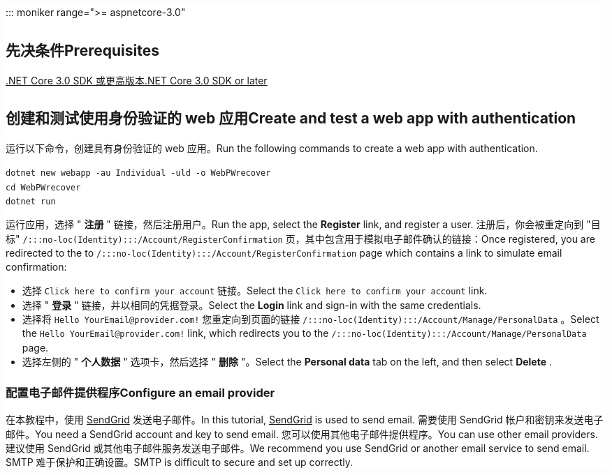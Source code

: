 

::: moniker range=">= aspnetcore-3.0"

## <a name="prerequisites"></a><span data-ttu-id="ad3ad-111">先决条件</span><span class="sxs-lookup"><span data-stu-id="ad3ad-111">Prerequisites</span></span>

[<span data-ttu-id="ad3ad-112">.NET Core 3.0 SDK 或更高版本</span><span class="sxs-lookup"><span data-stu-id="ad3ad-112">.NET Core 3.0 SDK or later</span></span>](https://dotnet.microsoft.com/download/dotnet-core/3.0)

## <a name="create-and-test-a-web-app-with-authentication"></a><span data-ttu-id="ad3ad-113">创建和测试使用身份验证的 web 应用</span><span class="sxs-lookup"><span data-stu-id="ad3ad-113">Create and test a web app with authentication</span></span>

<span data-ttu-id="ad3ad-114">运行以下命令，创建具有身份验证的 web 应用。</span><span class="sxs-lookup"><span data-stu-id="ad3ad-114">Run the following commands to create a web app with authentication.</span></span>

```dotnetcli
dotnet new webapp -au Individual -uld -o WebPWrecover
cd WebPWrecover
dotnet run
```

<span data-ttu-id="ad3ad-115">运行应用，选择 " **注册** " 链接，然后注册用户。</span><span class="sxs-lookup"><span data-stu-id="ad3ad-115">Run the app, select the **Register** link, and register a user.</span></span> <span data-ttu-id="ad3ad-116">注册后，你会被重定向到 "目标" `/:::no-loc(Identity):::/Account/RegisterConfirmation` 页，其中包含用于模拟电子邮件确认的链接：</span><span class="sxs-lookup"><span data-stu-id="ad3ad-116">Once registered, you are redirected to the to `/:::no-loc(Identity):::/Account/RegisterConfirmation` page which contains a link to simulate email confirmation:</span></span>

* <span data-ttu-id="ad3ad-117">选择 `Click here to confirm your account` 链接。</span><span class="sxs-lookup"><span data-stu-id="ad3ad-117">Select the `Click here to confirm your account` link.</span></span>
* <span data-ttu-id="ad3ad-118">选择 " **登录** " 链接，并以相同的凭据登录。</span><span class="sxs-lookup"><span data-stu-id="ad3ad-118">Select the **Login** link and sign-in with the same credentials.</span></span>
* <span data-ttu-id="ad3ad-119">选择将 `Hello YourEmail@provider.com!` 您重定向到页面的链接 `/:::no-loc(Identity):::/Account/Manage/PersonalData` 。</span><span class="sxs-lookup"><span data-stu-id="ad3ad-119">Select the `Hello YourEmail@provider.com!` link, which redirects you to the `/:::no-loc(Identity):::/Account/Manage/PersonalData` page.</span></span>
* <span data-ttu-id="ad3ad-120">选择左侧的 " **个人数据** " 选项卡，然后选择 " **删除** "。</span><span class="sxs-lookup"><span data-stu-id="ad3ad-120">Select the **Personal data** tab on the left, and then select **Delete** .</span></span>

### <a name="configure-an-email-provider"></a><span data-ttu-id="ad3ad-121">配置电子邮件提供程序</span><span class="sxs-lookup"><span data-stu-id="ad3ad-121">Configure an email provider</span></span>

<span data-ttu-id="ad3ad-122">在本教程中，使用 [SendGrid](https://sendgrid.com) 发送电子邮件。</span><span class="sxs-lookup"><span data-stu-id="ad3ad-122">In this tutorial, [SendGrid](https://sendgrid.com) is used to send email.</span></span> <span data-ttu-id="ad3ad-123">需要使用 SendGrid 帐户和密钥来发送电子邮件。</span><span class="sxs-lookup"><span data-stu-id="ad3ad-123">You need a SendGrid account and key to send email.</span></span> <span data-ttu-id="ad3ad-124">您可以使用其他电子邮件提供程序。</span><span class="sxs-lookup"><span data-stu-id="ad3ad-124">You can use other email providers.</span></span> <span data-ttu-id="ad3ad-125">建议使用 SendGrid 或其他电子邮件服务发送电子邮件。</span><span class="sxs-lookup"><span data-stu-id="ad3ad-125">We recommend you use SendGrid or another email service to send email.</span></span> <span data-ttu-id="ad3ad-126">SMTP 难于保护和正确设置。</span><span class="sxs-lookup"><span data-stu-id="ad3ad-126">SMTP is difficult to secure and set up correctly.</span></span>
